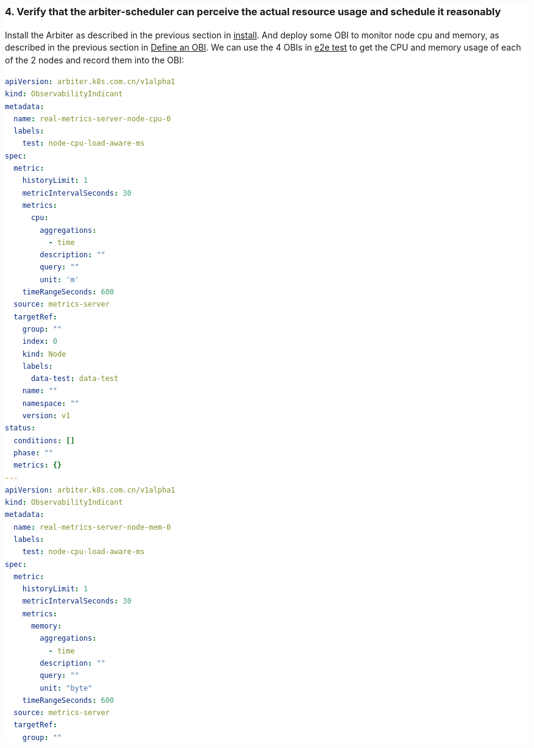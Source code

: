 ### 4. Verify that the arbiter-scheduler can perceive the actual resource usage and schedule it reasonably

Install the Arbiter as described in the previous section in [install](../Quick%20Start/install.md).
And deploy some OBI to monitor node cpu and memory, as described in the previous section in [Define an OBI](../Tasks/define-a-obi.md). We can use the 4 OBIs in [e2e test](https://github.com/kube-arbiter/arbiter/blob/main/tests/e2e/scheduler_test.go) to get the CPU and memory usage of each of the 2 nodes and record them into the OBI:

```yaml
apiVersion: arbiter.k8s.com.cn/v1alpha1
kind: ObservabilityIndicant
metadata:
  name: real-metrics-server-node-cpu-0
  labels:
    test: node-cpu-load-aware-ms
spec:
  metric:
    historyLimit: 1
    metricIntervalSeconds: 30
    metrics:
      cpu:
        aggregations:
          - time
        description: ""
        query: ""
        unit: 'm'
    timeRangeSeconds: 600
  source: metrics-server
  targetRef:
    group: ""
    index: 0
    kind: Node
    labels:
      data-test: data-test
    name: ""
    namespace: ""
    version: v1
status:
  conditions: []
  phase: ""
  metrics: {}
---
apiVersion: arbiter.k8s.com.cn/v1alpha1
kind: ObservabilityIndicant
metadata:
  name: real-metrics-server-node-mem-0
  labels:
    test: node-cpu-load-aware-ms
spec:
  metric:
    historyLimit: 1
    metricIntervalSeconds: 30
    metrics:
      memory:
        aggregations:
          - time
        description: ""
        query: ""
        unit: "byte"
    timeRangeSeconds: 600
  source: metrics-server
  targetRef:
    group: ""
```